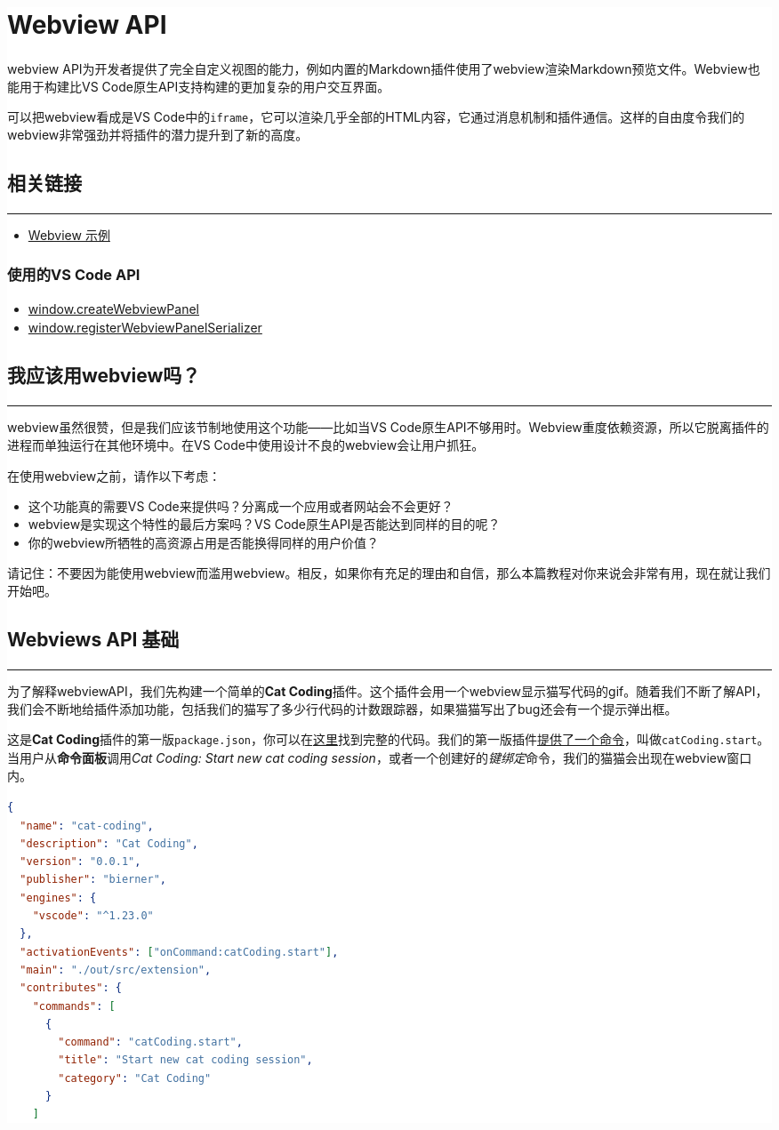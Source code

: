 # Webview API

webview API为开发者提供了完全自定义视图的能力，例如内置的Markdown插件使用了webview渲染Markdown预览文件。Webview也能用于构建比VS Code原生API支持构建的更加复杂的用户交互界面。

可以把webview看成是VS Code中的`iframe`，它可以渲染几乎全部的HTML内容，它通过消息机制和插件通信。这样的自由度令我们的webview非常强劲并将插件的潜力提升到了新的高度。

## 相关链接
---

- [Webview 示例](https://github.com/Microsoft/vscode-extension-samples/blob/master/webview-sample/README.md)

### 使用的VS Code API

- [window.createWebviewPanel](https://code.visualstudio.com/api/references/vscode-api#window.createWebviewPanel)
- [window.registerWebviewPanelSerializer](https://code.visualstudio.com/api/references/vscode-api#window.registerWebviewPanelSerializer)

## 我应该用webview吗？
---

webview虽然很赞，但是我们应该节制地使用这个功能——比如当VS Code原生API不够用时。Webview重度依赖资源，所以它脱离插件的进程而单独运行在其他环境中。在VS Code中使用设计不良的webview会让用户抓狂。

在使用webview之前，请作以下考虑：

- 这个功能真的需要VS Code来提供吗？分离成一个应用或者网站会不会更好？
- webview是实现这个特性的最后方案吗？VS Code原生API是否能达到同样的目的呢？
- 你的webview所牺牲的高资源占用是否能换得同样的用户价值？

请记住：不要因为能使用webview而滥用webview。相反，如果你有充足的理由和自信，那么本篇教程对你来说会非常有用，现在就让我们开始吧。

## Webviews API 基础
---

为了解释webviewAPI，我们先构建一个简单的**Cat Coding**插件。这个插件会用一个webview显示猫写代码的gif。随着我们不断了解API，我们会不断地给插件添加功能，包括我们的猫写了多少行代码的计数跟踪器，如果猫猫写出了bug还会有一个提示弹出框。

这是**Cat Coding**插件的第一版`package.json`，你可以在[这里](https://github.com/Microsoft/vscode-extension-samples/blob/master/webview-sample/README.md)找到完整的代码。我们的第一版插件[提供了一个命令](/extensibility-reference/contribution-points#contributescommands)，叫做`catCoding.start`。当用户从**命令面板**调用*Cat Coding: Start new cat coding session*，或者一个创建好的*键绑定*命令，我们的猫猫会出现在webview窗口内。

```json
{
  "name": "cat-coding",
  "description": "Cat Coding",
  "version": "0.0.1",
  "publisher": "bierner",
  "engines": {
    "vscode": "^1.23.0"
  },
  "activationEvents": ["onCommand:catCoding.start"],
  "main": "./out/src/extension",
  "contributes": {
    "commands": [
      {
        "command": "catCoding.start",
        "title": "Start new cat coding session",
        "category": "Cat Coding"
      }
    ]
```